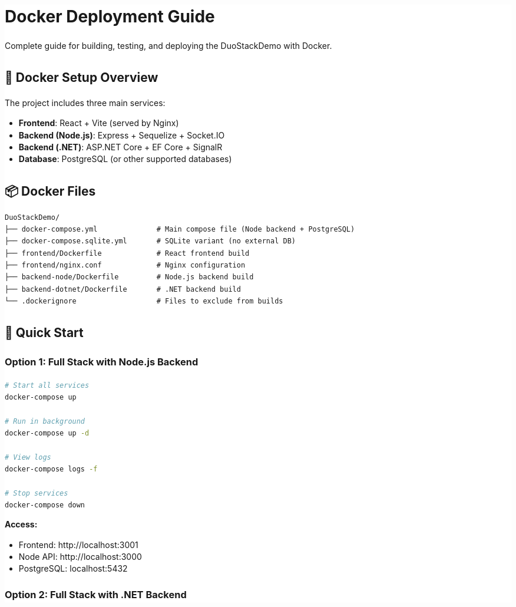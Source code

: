 # Docker Deployment Guide

Complete guide for building, testing, and deploying the DuoStackDemo with Docker.

## 🐳 Docker Setup Overview

The project includes three main services:

- **Frontend**: React + Vite (served by Nginx)
- **Backend (Node.js)**: Express + Sequelize + Socket.IO
- **Backend (.NET)**: ASP.NET Core + EF Core + SignalR
- **Database**: PostgreSQL (or other supported databases)

## 📦 Docker Files

```
DuoStackDemo/
├── docker-compose.yml              # Main compose file (Node backend + PostgreSQL)
├── docker-compose.sqlite.yml       # SQLite variant (no external DB)
├── frontend/Dockerfile             # React frontend build
├── frontend/nginx.conf             # Nginx configuration
├── backend-node/Dockerfile         # Node.js backend build
├── backend-dotnet/Dockerfile       # .NET backend build
└── .dockerignore                   # Files to exclude from builds
```

## 🚀 Quick Start

### Option 1: Full Stack with Node.js Backend

```bash
# Start all services
docker-compose up

# Run in background
docker-compose up -d

# View logs
docker-compose logs -f

# Stop services
docker-compose down
```

**Access:**

- Frontend: http://localhost:3001
- Node API: http://localhost:3000
- PostgreSQL: localhost:5432

### Option 2: Full Stack with .NET Backend
